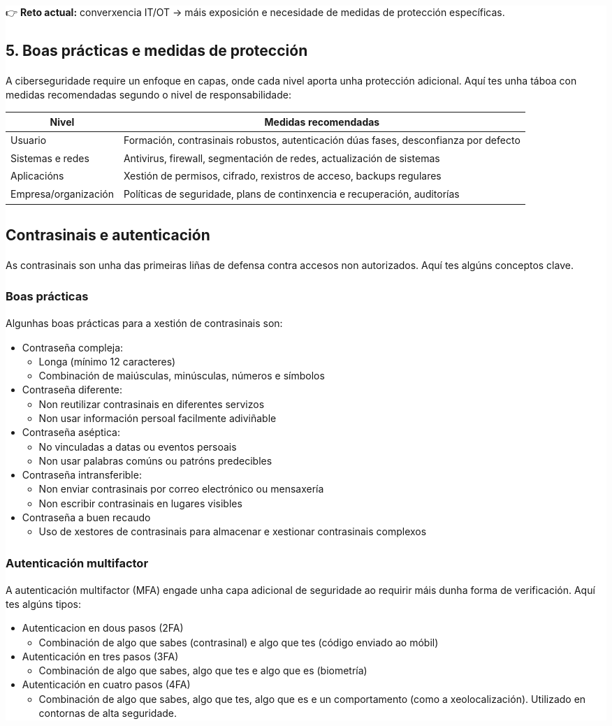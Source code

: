 👉 **Reto actual:** converxencia IT/OT → máis exposición e necesidade de medidas de protección específicas.

## 5. Boas prácticas e medidas de protección

A ciberseguridade require un enfoque en capas, onde cada nivel aporta unha protección adicional. Aquí tes unha táboa con medidas recomendadas segundo o nivel de responsabilidade:

| Nivel                | Medidas recomendadas                                                                 |
| -------------------- | ------------------------------------------------------------------------------------ |
| Usuario              | Formación, contrasinais robustos, autenticación dúas fases, desconfianza por defecto |
| Sistemas e redes     | Antivirus, firewall, segmentación de redes, actualización de sistemas                |
| Aplicacións          | Xestión de permisos, cifrado, rexistros de acceso, backups regulares                 |
| Empresa/organización | Políticas de seguridade, plans de continxencia e recuperación, auditorías            |

## Contrasinais e autenticación

As contrasinais son unha das primeiras liñas de defensa contra accesos non autorizados. Aquí tes algúns conceptos clave.

### Boas prácticas

Algunhas boas prácticas para a xestión de contrasinais son:

- Contraseña compleja:
    - Longa (mínimo 12 caracteres)
    - Combinación de maiúsculas, minúsculas, números e símbolos
- Contraseña diferente:
    - Non reutilizar contrasinais en diferentes servizos
    - Non usar información persoal facilmente adiviñable
- Contraseña aséptica:
    - No vinculadas a datas ou eventos persoais
    - Non usar palabras comúns ou patróns predecibles
- Contraseña intransferible:
    - Non enviar contrasinais por correo electrónico ou mensaxería
    - Non escribir contrasinais en lugares visibles
- Contraseña a buen recaudo
    - Uso de xestores de contrasinais para almacenar e xestionar contrasinais complexos

### Autenticación multifactor

A autenticación multifactor (MFA) engade unha capa adicional de seguridade ao requirir máis dunha forma de verificación. Aquí tes algúns tipos:

- Autenticacion en dous pasos (2FA)
    - Combinación de algo que sabes (contrasinal) e algo que tes (código enviado ao móbil)
- Autenticación en tres pasos (3FA)
    - Combinación de algo que sabes, algo que tes e algo que es (biometría)
- Autenticación en cuatro pasos (4FA)
    - Combinación de algo que sabes, algo que tes, algo que es e un comportamento (como a xeolocalización). Utilizado en contornas de alta seguridade.
